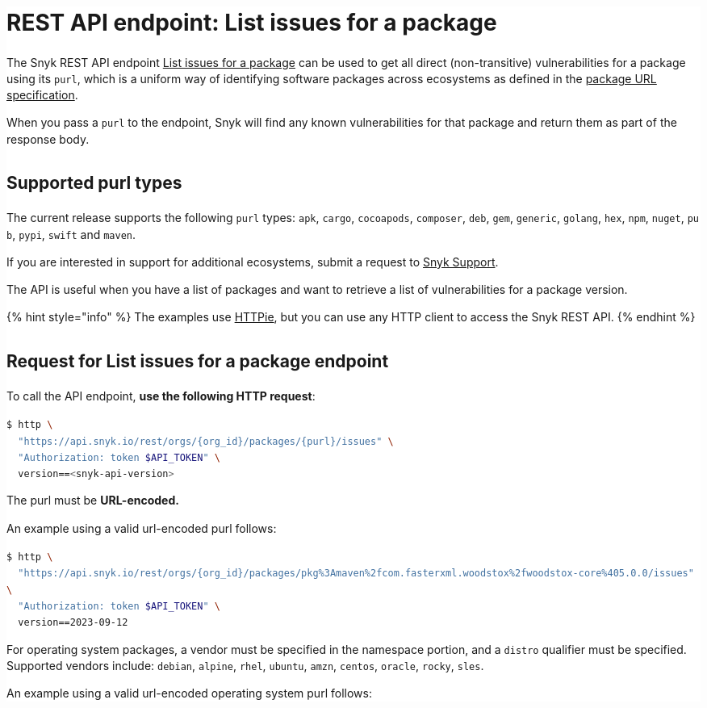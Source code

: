# REST API endpoint: List issues for a package

The Snyk REST API endpoint [List issues for a package](https://apidocs.snyk.io/?version=2023-03-08#get-/orgs/-org\_id-/packages/-purl-/issues) can be used to get all direct (non-transitive) vulnerabilities for a package using its `purl`, which is a uniform way of identifying software packages across ecosystems as defined in the [package URL specification](https://github.com/package-url/purl-spec).

When you pass a `purl` to the endpoint, Snyk will find any known vulnerabilities for that package and return them as part of the response body.

## Supported purl types

The current release supports the following `purl` types: `apk`, `cargo`, `cocoapods`, `composer`, `deb`, `gem`, `generic`, `golang`, `hex`, `npm`, `nuget`, `pub`, `pypi`, `swift` and `maven`.

If you are interested in support for additional ecosystems, submit a request to [Snyk Support](https://support.snyk.io/hc/en-us/requests/new).

The API is useful when you have a list of packages and want to retrieve a list of vulnerabilities for a package version.

{% hint style="info" %}
The examples use [HTTPie](https://httpie.io/), but you can use any HTTP client to access the Snyk REST API.
{% endhint %}

## Request for List issues for a package endpoint

To call the API endpoint, **use the following HTTP request**:

```bash
$ http \
  "https://api.snyk.io/rest/orgs/{org_id}/packages/{purl}/issues" \
  "Authorization: token $API_TOKEN" \
  version==<snyk-api-version>
```

The purl must be **URL-encoded.**

An example using a valid url-encoded purl follows:

```bash
$ http \
  "https://api.snyk.io/rest/orgs/{org_id}/packages/pkg%3Amaven%2fcom.fasterxml.woodstox%2fwoodstox-core%405.0.0/issues" \
  "Authorization: token $API_TOKEN" \
  version==2023-09-12
```

For operating system packages, a vendor must be specified in the namespace portion, and a `distro` qualifier must be specified. Supported vendors include: `debian`, `alpine`, `rhel`, `ubuntu`, `amzn`, `centos`, `oracle`, `rocky`, `sles`.

An example using a valid url-encoded operating system purl follows:
